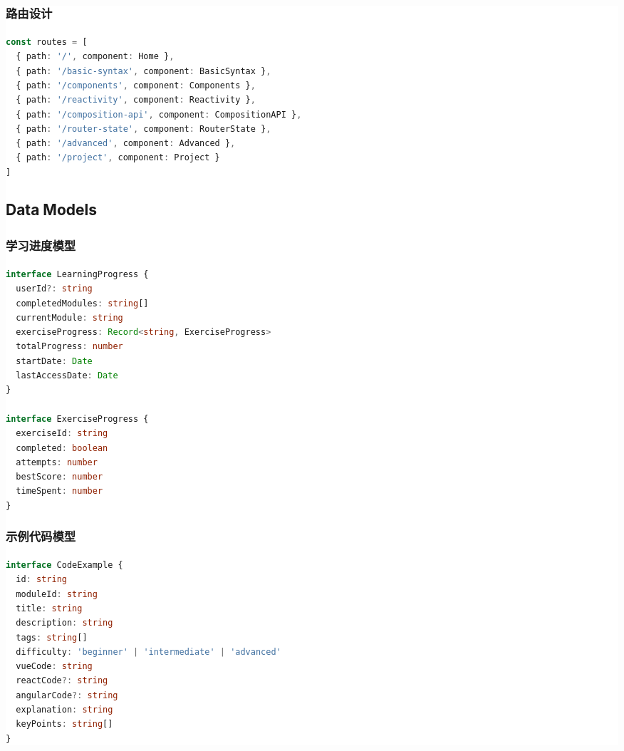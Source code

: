 ### 路由设计
```typescript
const routes = [
  { path: '/', component: Home },
  { path: '/basic-syntax', component: BasicSyntax },
  { path: '/components', component: Components },
  { path: '/reactivity', component: Reactivity },
  { path: '/composition-api', component: CompositionAPI },
  { path: '/router-state', component: RouterState },
  { path: '/advanced', component: Advanced },
  { path: '/project', component: Project }
]
```

## Data Models

### 学习进度模型
```typescript
interface LearningProgress {
  userId?: string
  completedModules: string[]
  currentModule: string
  exerciseProgress: Record<string, ExerciseProgress>
  totalProgress: number
  startDate: Date
  lastAccessDate: Date
}

interface ExerciseProgress {
  exerciseId: string
  completed: boolean
  attempts: number
  bestScore: number
  timeSpent: number
}
```

### 示例代码模型
```typescript
interface CodeExample {
  id: string
  moduleId: string
  title: string
  description: string
  tags: string[]
  difficulty: 'beginner' | 'intermediate' | 'advanced'
  vueCode: string
  reactCode?: string
  angularCode?: string
  explanation: string
  keyPoints: string[]
}
```
